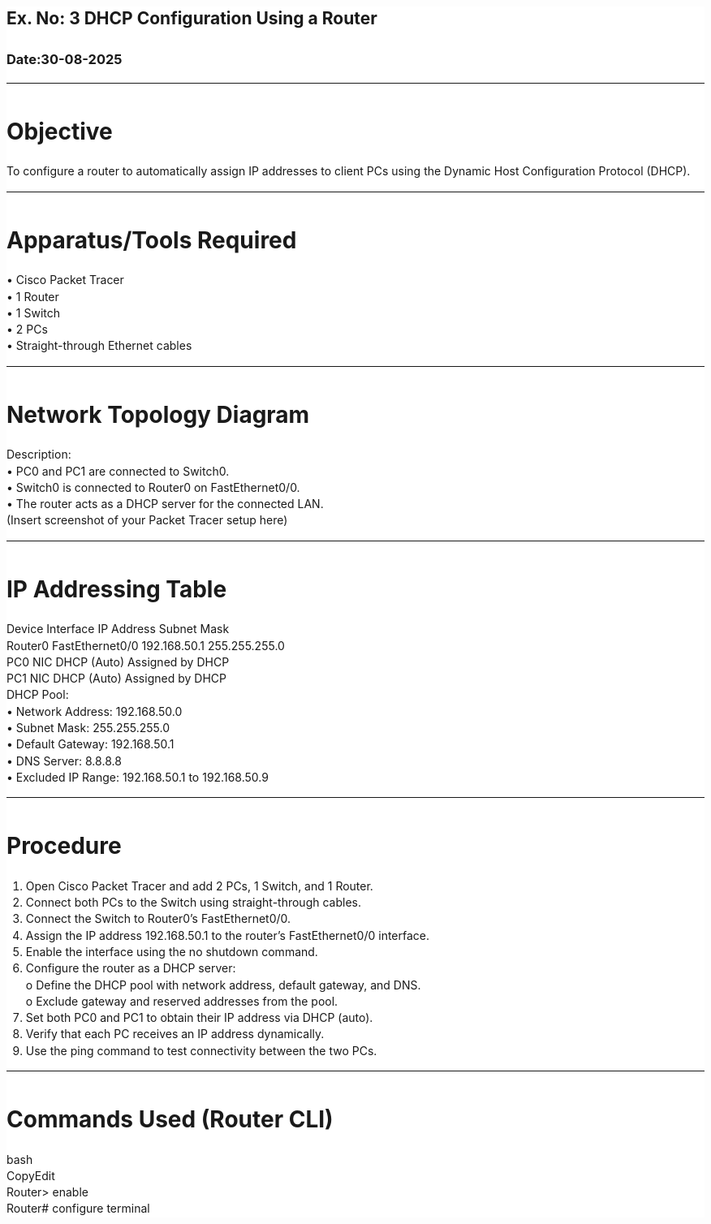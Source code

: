 ## Ex. No: 3  DHCP Configuration Using a Router
### Date:30-08-2025
________________________________________
# Objective
To configure a router to automatically assign IP addresses to client PCs using the Dynamic Host Configuration Protocol (DHCP).
________________________________________
# Apparatus/Tools Required
•	Cisco Packet Tracer<br>
•	1 Router<br>
•	1 Switch<br>
•	2 PCs<br>
•	Straight-through Ethernet cables<br>
________________________________________
# Network Topology Diagram
Description:<br>
•	PC0 and PC1 are connected to Switch0.<br>
•	Switch0 is connected to Router0 on FastEthernet0/0.<br>
•	The router acts as a DHCP server for the connected LAN.<br>
(Insert screenshot of your Packet Tracer setup here)<br>
________________________________________
# IP Addressing Table
Device	Interface	IP Address	Subnet Mask<br>
Router0	FastEthernet0/0	192.168.50.1	255.255.255.0<br>
PC0	NIC	DHCP (Auto)	Assigned by DHCP<br>
PC1	NIC	DHCP (Auto)	Assigned by DHCP<br>
DHCP Pool:<br>
•	Network Address: 192.168.50.0<br>
•	Subnet Mask: 255.255.255.0<br>
•	Default Gateway: 192.168.50.1<br>
•	DNS Server: 8.8.8.8<br>
•	Excluded IP Range: 192.168.50.1 to 192.168.50.9<br>
________________________________________
# Procedure
1.	Open Cisco Packet Tracer and add 2 PCs, 1 Switch, and 1 Router.<br>
2.	Connect both PCs to the Switch using straight-through cables.<br>
3.	Connect the Switch to Router0’s FastEthernet0/0.<br>
4.	Assign the IP address 192.168.50.1 to the router’s FastEthernet0/0 interface.<br>
5.	Enable the interface using the no shutdown command.<br>
6.	Configure the router as a DHCP server:<br>
o	Define the DHCP pool with network address, default gateway, and DNS.<br>
o	Exclude gateway and reserved addresses from the pool.<br>
7.	Set both PC0 and PC1 to obtain their IP address via DHCP (auto).<br>
8.	Verify that each PC receives an IP address dynamically.<br>
9.	Use the ping command to test connectivity between the two PCs.<br>
________________________________________
# Commands Used (Router CLI)
bash<br>
CopyEdit<br>
Router> enable<br>
Router# configure terminal<br>